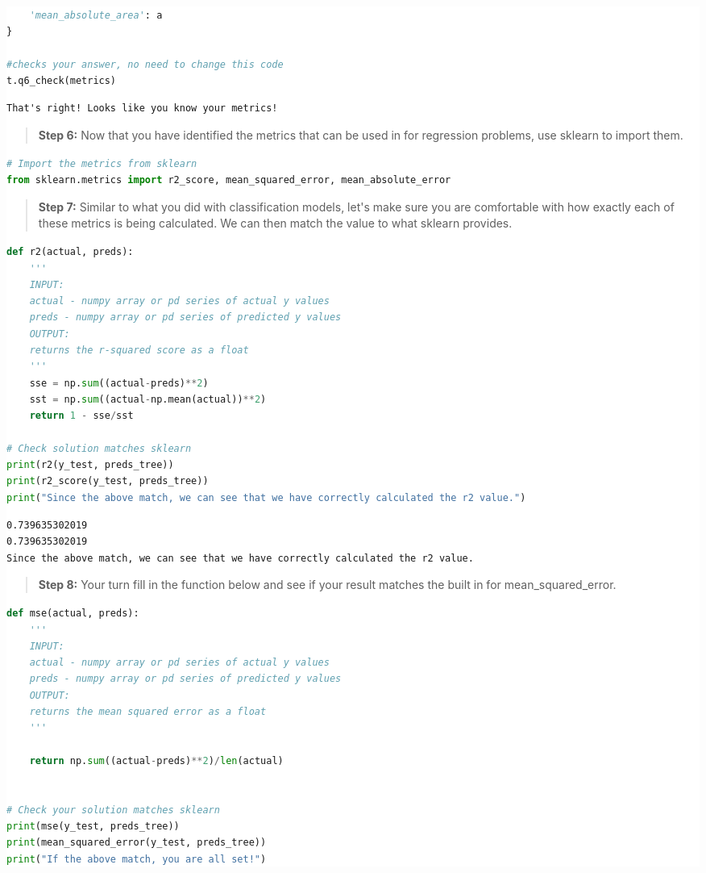 ```python
    'mean_absolute_area': a 
}

#checks your answer, no need to change this code
t.q6_check(metrics)
```

    That's right! Looks like you know your metrics!


> **Step 6:** Now that you have identified the metrics that can be used in for regression problems, use sklearn to import them.


```python
# Import the metrics from sklearn
from sklearn.metrics import r2_score, mean_squared_error, mean_absolute_error

```

> **Step 7:** Similar to what you did with classification models, let's make sure you are comfortable with how exactly each of these metrics is being calculated.  We can then match the value to what sklearn provides.


```python
def r2(actual, preds):
    '''
    INPUT:
    actual - numpy array or pd series of actual y values
    preds - numpy array or pd series of predicted y values
    OUTPUT:
    returns the r-squared score as a float
    '''
    sse = np.sum((actual-preds)**2)
    sst = np.sum((actual-np.mean(actual))**2)
    return 1 - sse/sst

# Check solution matches sklearn
print(r2(y_test, preds_tree))
print(r2_score(y_test, preds_tree))
print("Since the above match, we can see that we have correctly calculated the r2 value.")
```

    0.739635302019
    0.739635302019
    Since the above match, we can see that we have correctly calculated the r2 value.


> **Step 8:** Your turn fill in the function below and see if your result matches the built in for mean_squared_error. 


```python
def mse(actual, preds):
    '''
    INPUT:
    actual - numpy array or pd series of actual y values
    preds - numpy array or pd series of predicted y values
    OUTPUT:
    returns the mean squared error as a float
    '''
    
    return np.sum((actual-preds)**2)/len(actual)


# Check your solution matches sklearn
print(mse(y_test, preds_tree))
print(mean_squared_error(y_test, preds_tree))
print("If the above match, you are all set!")
```